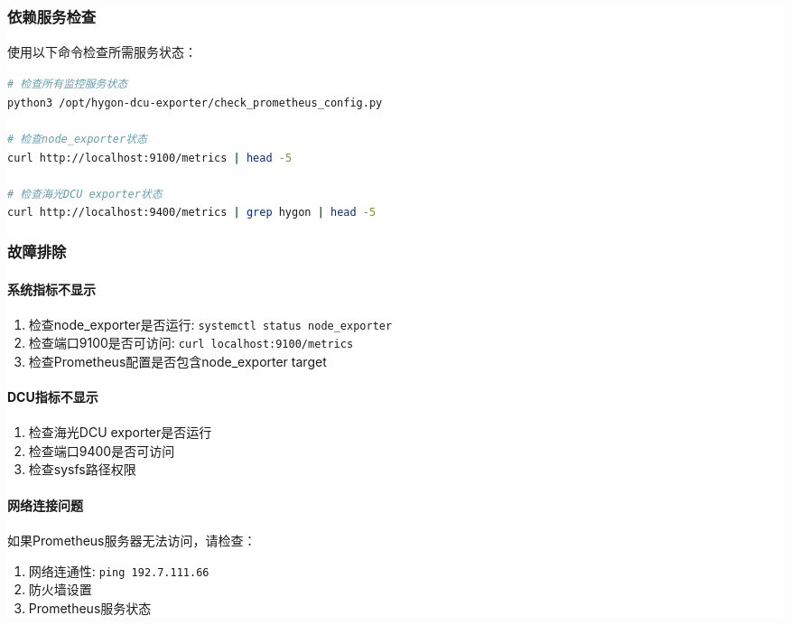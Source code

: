 ### 依赖服务检查

使用以下命令检查所需服务状态：

```bash
# 检查所有监控服务状态
python3 /opt/hygon-dcu-exporter/check_prometheus_config.py

# 检查node_exporter状态
curl http://localhost:9100/metrics | head -5

# 检查海光DCU exporter状态
curl http://localhost:9400/metrics | grep hygon | head -5
```

### 故障排除

#### 系统指标不显示
1. 检查node_exporter是否运行: `systemctl status node_exporter`
2. 检查端口9100是否可访问: `curl localhost:9100/metrics`
3. 检查Prometheus配置是否包含node_exporter target

#### DCU指标不显示
1. 检查海光DCU exporter是否运行
2. 检查端口9400是否可访问
3. 检查sysfs路径权限

#### 网络连接问题
如果Prometheus服务器无法访问，请检查：
1. 网络连通性: `ping 192.7.111.66`
2. 防火墙设置
3. Prometheus服务状态
